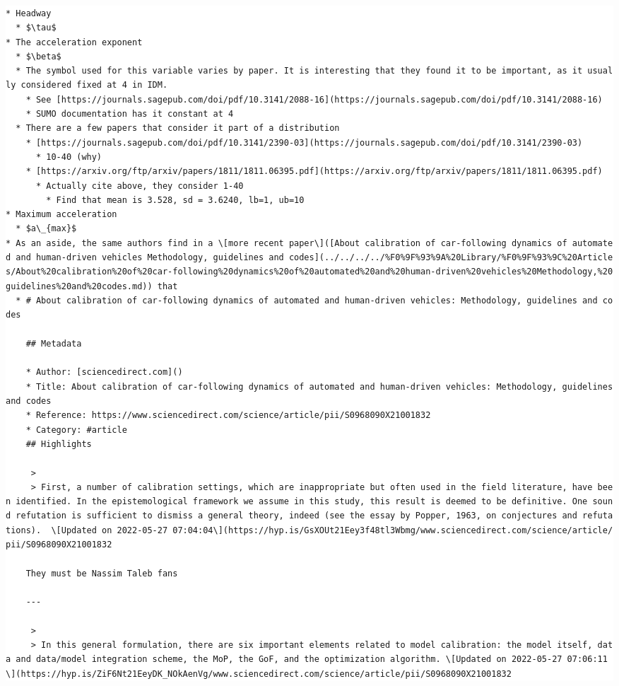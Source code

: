     * Headway
      * $\tau$
    * The acceleration exponent
      * $\beta$
      * The symbol used for this variable varies by paper. It is interesting that they found it to be important, as it usually considered fixed at 4 in IDM.
        * See [https://journals.sagepub.com/doi/pdf/10.3141/2088-16](https://journals.sagepub.com/doi/pdf/10.3141/2088-16)
        * SUMO documentation has it constant at 4
      * There are a few papers that consider it part of a distribution
        * [https://journals.sagepub.com/doi/pdf/10.3141/2390-03](https://journals.sagepub.com/doi/pdf/10.3141/2390-03)
          * 10-40 (why)
        * [https://arxiv.org/ftp/arxiv/papers/1811/1811.06395.pdf](https://arxiv.org/ftp/arxiv/papers/1811/1811.06395.pdf)
          * Actually cite above, they consider 1-40
            * Find that mean is 3.528, sd = 3.6240, lb=1, ub=10
    * Maximum acceleration
      * $a\_{max}$
    * As an aside, the same authors find in a \[more recent paper\]([About calibration of car-following dynamics of automated and human-driven vehicles Methodology, guidelines and codes](../../../../%F0%9F%93%9A%20Library/%F0%9F%93%9C%20Articles/About%20calibration%20of%20car-following%20dynamics%20of%20automated%20and%20human-driven%20vehicles%20Methodology,%20guidelines%20and%20codes.md)) that
      * # About calibration of car-following dynamics of automated and human-driven vehicles: Methodology, guidelines and codes
        
        ## Metadata
        
        * Author: [sciencedirect.com]()
        * Title: About calibration of car-following dynamics of automated and human-driven vehicles: Methodology, guidelines and codes
        * Reference: https://www.sciencedirect.com/science/article/pii/S0968090X21001832
        * Category: #article
        ## Highlights
        
         > 
         > First, a number of calibration settings, which are inappropriate but often used in the field literature, have been identified. In the epistemological framework we assume in this study, this result is deemed to be definitive. One sound refutation is sufficient to dismiss a general theory, indeed (see the essay by Popper, 1963, on conjectures and refutations).  \[Updated on 2022-05-27 07:04:04\](https://hyp.is/GsXOUt21Eey3f48tl3Wbmg/www.sciencedirect.com/science/article/pii/S0968090X21001832 
        
        They must be Nassim Taleb fans
        
        ---
        
         > 
         > In this general formulation, there are six important elements related to model calibration: the model itself, data and data/model integration scheme, the MoP, the GoF, and the optimization algorithm. \[Updated on 2022-05-27 07:06:11\](https://hyp.is/ZiF6Nt21EeyDK_NOkAenVg/www.sciencedirect.com/science/article/pii/S0968090X21001832 
        
